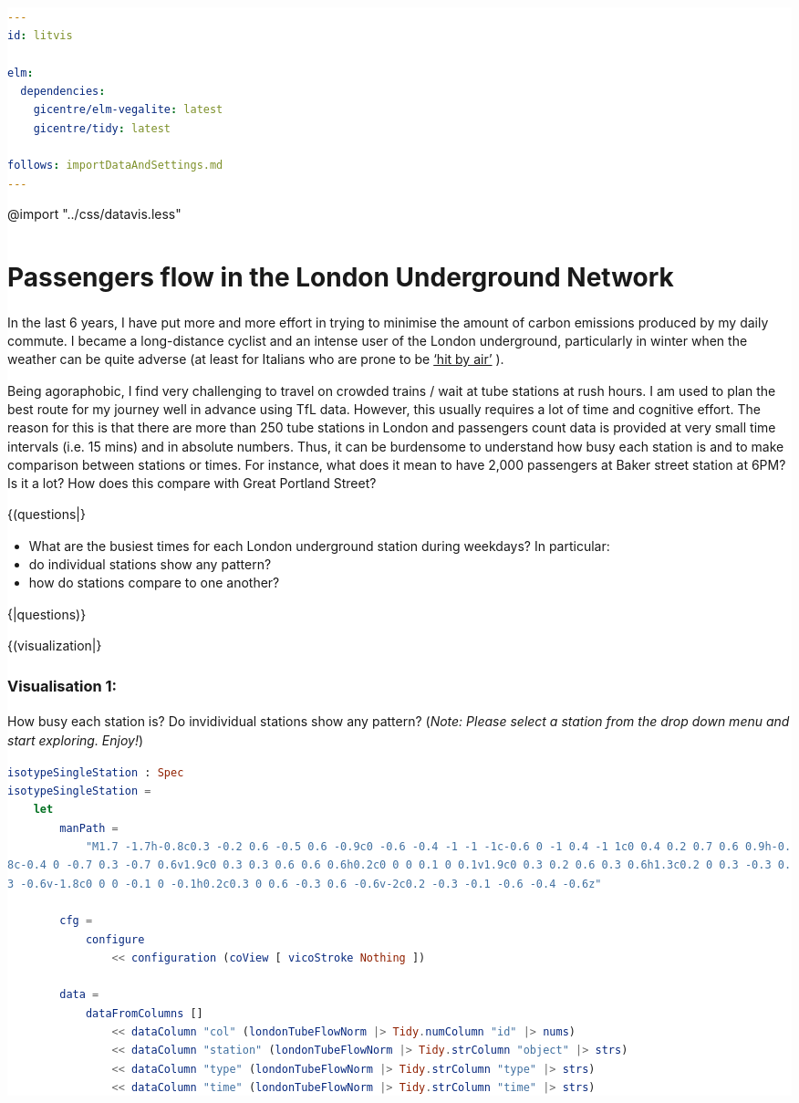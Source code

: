 ```yaml
---
id: litvis

elm:
  dependencies:
    gicentre/elm-vegalite: latest
    gicentre/tidy: latest

follows: importDataAndSettings.md
---
```


@import "../css/datavis.less"

# Passengers flow in the London Underground Network

In the last 6 years, I have put more and more effort in trying to minimise the amount of carbon emissions produced by my daily commute. I became a long-distance cyclist and an intense user of the London underground, particularly in winter when the weather can be quite adverse (at least for Italians who are prone to be [‘hit by air’](https://www.bbc.com/news/magazine-15987082) ).

Being agoraphobic, I find very challenging to travel on crowded trains / wait at tube stations at rush hours. I am used to plan the best route for my journey well in advance using TfL data. However, this usually requires a lot of time and cognitive effort. The reason for this is that there are more than 250 tube stations in London and passengers count data is provided at very small time intervals (i.e. 15 mins) and in absolute numbers. Thus, it can be burdensome to understand how busy each station is and to make comparison between stations or times. For instance, what does it mean to have 2,000 passengers at Baker street station at 6PM? Is it a lot? How does this compare with Great Portland Street?

{(questions|}

- What are the busiest times for each London underground station during weekdays? In particular:
- do individual stations show any pattern?
- how do stations compare to one another?

{|questions)}

{(visualization|}

### Visualisation 1:

How busy each station is? Do invidividual stations show any pattern?
(_Note: Please select a station from the drop down menu and start exploring. Enjoy!_)

```elm {v l=hidden interactive}
isotypeSingleStation : Spec
isotypeSingleStation =
    let
        manPath =
            "M1.7 -1.7h-0.8c0.3 -0.2 0.6 -0.5 0.6 -0.9c0 -0.6 -0.4 -1 -1 -1c-0.6 0 -1 0.4 -1 1c0 0.4 0.2 0.7 0.6 0.9h-0.8c-0.4 0 -0.7 0.3 -0.7 0.6v1.9c0 0.3 0.3 0.6 0.6 0.6h0.2c0 0 0 0.1 0 0.1v1.9c0 0.3 0.2 0.6 0.3 0.6h1.3c0.2 0 0.3 -0.3 0.3 -0.6v-1.8c0 0 0 -0.1 0 -0.1h0.2c0.3 0 0.6 -0.3 0.6 -0.6v-2c0.2 -0.3 -0.1 -0.6 -0.4 -0.6z"

        cfg =
            configure
                << configuration (coView [ vicoStroke Nothing ])

        data =
            dataFromColumns []
                << dataColumn "col" (londonTubeFlowNorm |> Tidy.numColumn "id" |> nums)
                << dataColumn "station" (londonTubeFlowNorm |> Tidy.strColumn "object" |> strs)
                << dataColumn "type" (londonTubeFlowNorm |> Tidy.strColumn "type" |> strs)
                << dataColumn "time" (londonTubeFlowNorm |> Tidy.strColumn "time" |> strs)
```